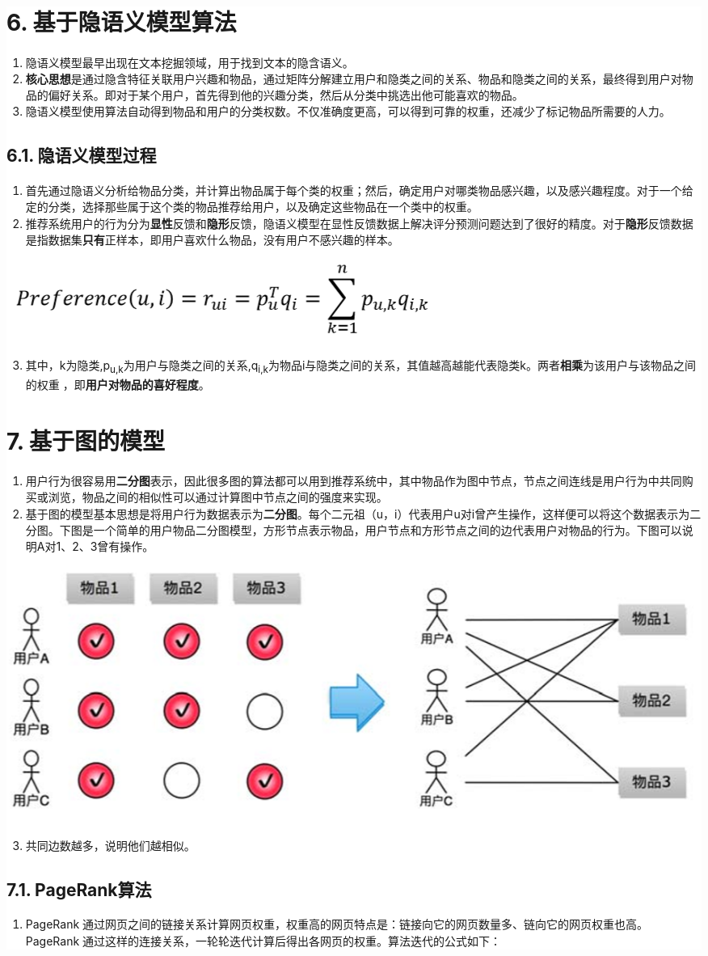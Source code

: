 # 6. 基于隐语义模型算法
1. 隐语义模型最早出现在文本挖掘领域，用于找到文本的隐含语义。
2. **核心思想**是通过隐含特征关联用户兴趣和物品，通过矩阵分解建立用户和隐类之间的关系、物品和隐类之间的关系，最终得到用户对物品的偏好关系。即对于某个用户，首先得到他的兴趣分类，然后从分类中挑选出他可能喜欢的物品。
3. 隐语义模型使用算法自动得到物品和用户的分类权数。不仅准确度更高，可以得到可靠的权重，还减少了标记物品所需要的人力。

## 6.1. 隐语义模型过程
1. 首先通过隐语义分析给物品分类，并计算出物品属于每个类的权重；然后，确定用户对哪类物品感兴趣，以及感兴趣程度。对于一个给定的分类，选择那些属于这个类的物品推荐给用户，以及确定这些物品在一个类中的权重。
2. 推荐系统用户的行为分为**显性**反馈和**隐形**反馈，隐语义模型在显性反馈数据上解决评分预测问题达到了很好的精度。对于**隐形**反馈数据是指数据集**只有**正样本，即用户喜欢什么物品，没有用户不感兴趣的样本。 

![](img/推荐系统结构及分类/7.png)

3. 其中，k为隐类,p<sub>u,k</sub>为用户与隐类之间的关系,q<sub>i,k</sub>为物品i与隐类之间的关系，其值越高越能代表隐类k。两者**相乘**为该用户与该物品之间的权重 ，即**用户对物品的喜好程度**。

# 7. 基于图的模型
1. 用户行为很容易用**二分图**表示，因此很多图的算法都可以用到推荐系统中，其中物品作为图中节点，节点之间连线是用户行为中共同购买或浏览，物品之间的相似性可以通过计算图中节点之间的强度来实现。
2. 基于图的模型基本思想是将用户行为数据表示为**二分图**。每个二元祖（u，i）代表用户u对i曾产生操作，这样便可以将这个数据表示为二分图。下图是一个简单的用户物品二分图模型，方形节点表示物品，用户节点和方形节点之间的边代表用户对物品的行为。下图可以说明A对1、2、3曾有操作。

![](img/推荐系统结构及分类/8.png)

3. 共同边数越多，说明他们越相似。

## 7.1. PageRank算法
1. PageRank 通过网页之间的链接关系计算网页权重，权重高的网页特点是：链接向它的网页数量多、链向它的网页权重也高。PageRank 通过这样的连接关系，一轮轮迭代计算后得出各网页的权重。算法迭代的公式如下：
